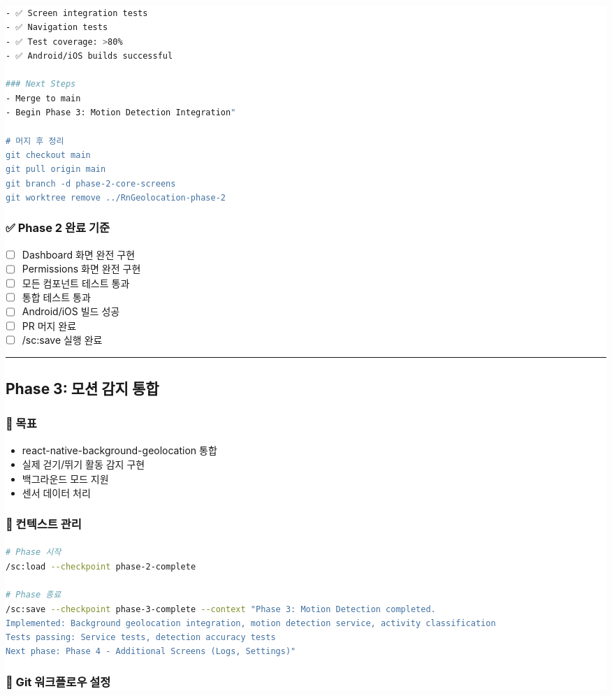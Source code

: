 ```bash
- ✅ Screen integration tests
- ✅ Navigation tests
- ✅ Test coverage: >80%
- ✅ Android/iOS builds successful

### Next Steps
- Merge to main
- Begin Phase 3: Motion Detection Integration"

# 머지 후 정리
git checkout main
git pull origin main
git branch -d phase-2-core-screens
git worktree remove ../RnGeolocation-phase-2
```

### ✅ Phase 2 완료 기준

- [ ] Dashboard 화면 완전 구현
- [ ] Permissions 화면 완전 구현
- [ ] 모든 컴포넌트 테스트 통과
- [ ] 통합 테스트 통과
- [ ] Android/iOS 빌드 성공
- [ ] PR 머지 완료
- [ ] /sc:save 실행 완료

---

## Phase 3: 모션 감지 통합

### 📌 목표
- react-native-background-geolocation 통합
- 실제 걷기/뛰기 활동 감지 구현
- 백그라운드 모드 지원
- 센서 데이터 처리

### 💾 컨텍스트 관리

```bash
# Phase 시작
/sc:load --checkpoint phase-2-complete

# Phase 종료
/sc:save --checkpoint phase-3-complete --context "Phase 3: Motion Detection completed.
Implemented: Background geolocation integration, motion detection service, activity classification
Tests passing: Service tests, detection accuracy tests
Next phase: Phase 4 - Additional Screens (Logs, Settings)"
```

### 🔧 Git 워크플로우 설정
